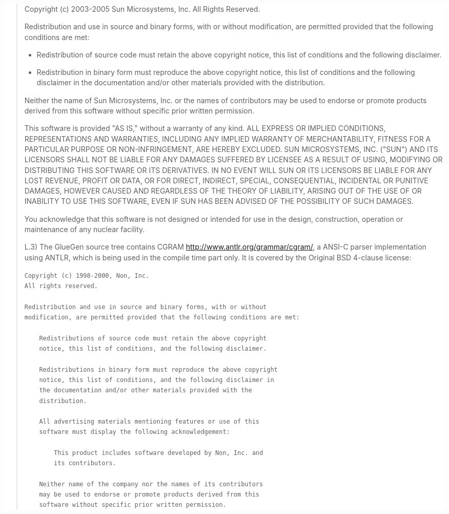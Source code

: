 >
>    Copyright (c) 2003-2005 Sun Microsystems, Inc. All Rights Reserved.
>
>    Redistribution and use in source and binary forms, with or without
>    modification, are permitted provided that the following conditions are
>    met:
>
>    - Redistribution of source code must retain the above copyright
>      notice, this list of conditions and the following disclaimer.
>
>    - Redistribution in binary form must reproduce the above copyright
>      notice, this list of conditions and the following disclaimer in the
>      documentation and/or other materials provided with the distribution.
>
>    Neither the name of Sun Microsystems, Inc. or the names of
>    contributors may be used to endorse or promote products derived from
>    this software without specific prior written permission.
>
>    This software is provided "AS IS," without a warranty of any kind. ALL
>    EXPRESS OR IMPLIED CONDITIONS, REPRESENTATIONS AND WARRANTIES,
>    INCLUDING ANY IMPLIED WARRANTY OF MERCHANTABILITY, FITNESS FOR A
>    PARTICULAR PURPOSE OR NON-INFRINGEMENT, ARE HEREBY EXCLUDED. SUN
>    MICROSYSTEMS, INC. ("SUN") AND ITS LICENSORS SHALL NOT BE LIABLE FOR
>    ANY DAMAGES SUFFERED BY LICENSEE AS A RESULT OF USING, MODIFYING OR
>    DISTRIBUTING THIS SOFTWARE OR ITS DERIVATIVES. IN NO EVENT WILL SUN OR
>    ITS LICENSORS BE LIABLE FOR ANY LOST REVENUE, PROFIT OR DATA, OR FOR
>    DIRECT, INDIRECT, SPECIAL, CONSEQUENTIAL, INCIDENTAL OR PUNITIVE
>    DAMAGES, HOWEVER CAUSED AND REGARDLESS OF THE THEORY OF LIABILITY,
>    ARISING OUT OF THE USE OF OR INABILITY TO USE THIS SOFTWARE, EVEN IF
>    SUN HAS BEEN ADVISED OF THE POSSIBILITY OF SUCH DAMAGES.
>
>    You acknowledge that this software is not designed or intended for use
>    in the design, construction, operation or maintenance of any nuclear
>    facility.
>
> L.3) The GlueGen source tree contains CGRAM http://www.antlr.org/grammar/cgram/,
>      a ANSI-C parser implementation using ANTLR, which is being used
>      in the compile time part only.
>      It is covered by the Original BSD 4-clause license:
>
>     Copyright (c) 1998-2000, Non, Inc.
>     All rights reserved.
>
>     Redistribution and use in source and binary forms, with or without
>     modification, are permitted provided that the following conditions are met:
>
>         Redistributions of source code must retain the above copyright
>         notice, this list of conditions, and the following disclaimer.
>
>         Redistributions in binary form must reproduce the above copyright
>         notice, this list of conditions, and the following disclaimer in
>         the documentation and/or other materials provided with the
>         distribution.
>
>         All advertising materials mentioning features or use of this
>         software must display the following acknowledgement:
>
>             This product includes software developed by Non, Inc. and
>             its contributors.
>
>         Neither name of the company nor the names of its contributors
>         may be used to endorse or promote products derived from this
>         software without specific prior written permission.
>